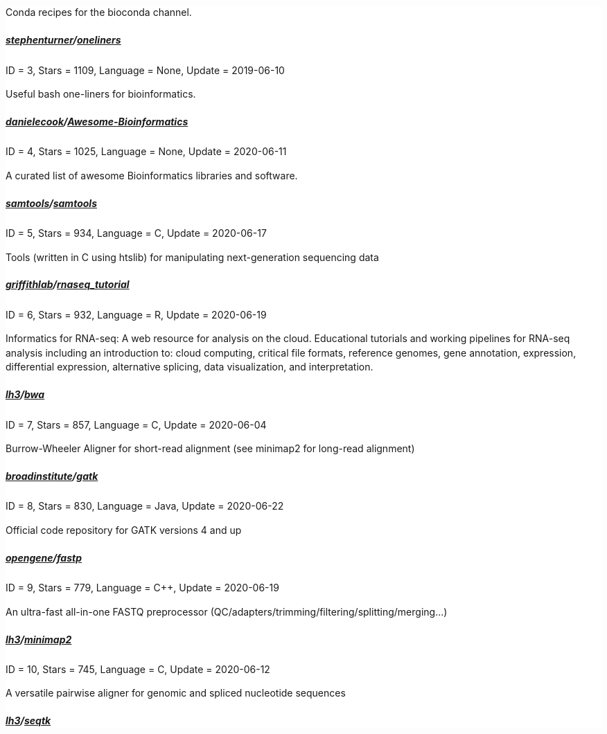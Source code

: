 Conda recipes for the bioconda channel.
##### [stephenturner](https://github.com/stephenturner)/[oneliners](https://github.com/stephenturner/oneliners)

ID = 3, Stars = 1109, Language = None, Update = 2019-06-10

Useful bash one-liners for bioinformatics.
##### [danielecook](https://github.com/danielecook)/[Awesome-Bioinformatics](https://github.com/danielecook/Awesome-Bioinformatics)

ID = 4, Stars = 1025, Language = None, Update = 2020-06-11

A curated list of awesome Bioinformatics libraries and software.
##### [samtools](https://github.com/samtools)/[samtools](https://github.com/samtools/samtools)

ID = 5, Stars = 934, Language = C, Update = 2020-06-17

Tools (written in C using htslib) for manipulating next-generation sequencing data
##### [griffithlab](https://github.com/griffithlab)/[rnaseq_tutorial](https://github.com/griffithlab/rnaseq_tutorial)

ID = 6, Stars = 932, Language = R, Update = 2020-06-19

Informatics for RNA-seq: A web resource for analysis on the cloud. Educational tutorials and working pipelines for RNA-seq analysis including an introduction to: cloud computing, critical file formats, reference genomes, gene annotation, expression, differential expression, alternative splicing, data visualization, and interpretation.
##### [lh3](https://github.com/lh3)/[bwa](https://github.com/lh3/bwa)

ID = 7, Stars = 857, Language = C, Update = 2020-06-04

Burrow-Wheeler Aligner for short-read alignment (see minimap2 for long-read alignment)
##### [broadinstitute](https://github.com/broadinstitute)/[gatk](https://github.com/broadinstitute/gatk)

ID = 8, Stars = 830, Language = Java, Update = 2020-06-22

Official code repository for GATK versions 4 and up
##### [opengene](https://github.com/opengene)/[fastp](https://github.com/OpenGene/fastp)

ID = 9, Stars = 779, Language = C++, Update = 2020-06-19

An ultra-fast all-in-one FASTQ preprocessor (QC/adapters/trimming/filtering/splitting/merging...)
##### [lh3](https://github.com/lh3)/[minimap2](https://github.com/lh3/minimap2)

ID = 10, Stars = 745, Language = C, Update = 2020-06-12

A versatile pairwise aligner for genomic and spliced nucleotide sequences
##### [lh3](https://github.com/lh3)/[seqtk](https://github.com/lh3/seqtk)
